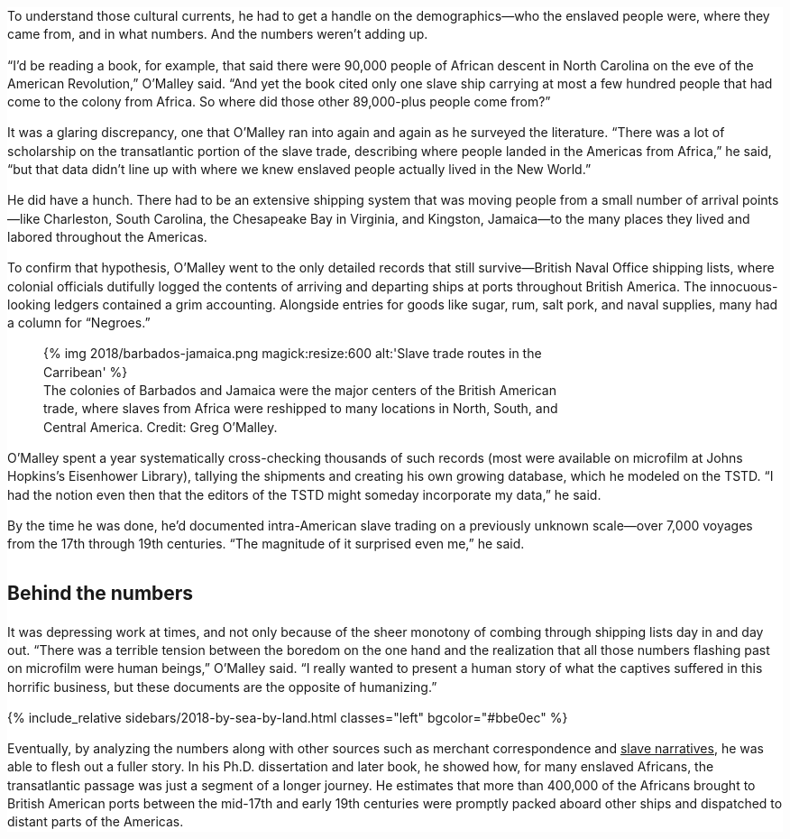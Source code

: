 To understand those cultural currents, he had to get a handle on the demographics—who the enslaved people were, where they came from, and in what numbers. And the numbers weren’t adding up.

“I’d be reading a book, for example, that said there were 90,000 people of African descent in North Carolina on the eve of the American Revolution,” O’Malley said. “And yet the book cited only one slave ship carrying at most a few hundred people that had come to the colony from Africa. So where did those other 89,000-plus people come from?”

It was a glaring discrepancy, one that O’Malley ran into again and again as he surveyed the literature. “There was a lot of scholarship on the transatlantic portion of the slave trade, describing where people landed in the Americas from Africa,” he said, “but that data didn’t line up with where we knew enslaved people actually lived in the New World.”

He did have a hunch. There had to be an extensive shipping system that was moving people from a small number of arrival points—like Charleston, South Carolina, the Chesapeake Bay in Virginia, and Kingston, Jamaica—to the many places they lived and labored throughout the Americas.

To confirm that hypothesis, O’Malley went to the only detailed records that still survive—British Naval Office shipping lists, where colonial officials dutifully logged the contents of arriving and departing ships at ports throughout British America. The innocuous-looking ledgers contained a grim accounting. Alongside entries for goods like sugar, rum, salt pork, and naval supplies, many had a column for “Negroes.”

<figure class="" style="width:600px;">
  {% img 2018/barbados-jamaica.png magick:resize:600 alt:'Slave trade routes in the Carribean' %}
  <figcaption>The colonies of Barbados and Jamaica were the major centers of the British American trade, where slaves from Africa were reshipped to many locations in North, South, and Central America. Credit: Greg O’Malley.
</figcaption>
</figure>

O’Malley spent a year systematically cross-checking thousands of such records (most were available on microfilm at Johns Hopkins’s Eisenhower Library), tallying the shipments and creating his own growing database, which he modeled on the TSTD. “I had the notion even then that the editors of the TSTD might someday incorporate my data,” he said.

By the time he was done, he’d documented intra-American slave trading on a previously unknown scale—over 7,000 voyages from the 17th through 19th centuries. “The magnitude of it surprised even me,” he said.

## Behind the numbers ##

It was depressing work at times, and not only because of the sheer monotony of combing through shipping lists day in and day out. “There was a terrible tension between the boredom on the one hand and the realization that all those numbers flashing past on microfilm were human beings,” O’Malley said. “I really wanted to present a human story of what the captives suffered in this horrific business, but these documents are the opposite of humanizing.”

{% include_relative sidebars/2018-by-sea-by-land.html classes="left" bgcolor="#bbe0ec" %}

Eventually, by analyzing the numbers along with other sources such as merchant correspondence and [slave narratives](https://en.wikipedia.org/wiki/Slave_narrative), he was able to flesh out a fuller story. In his Ph.D. dissertation and later book, he showed how, for many enslaved Africans, the transatlantic passage was just a segment of a longer journey. He estimates that more than 400,000 of the Africans brought to British American ports between the mid-17th and early 19th centuries were promptly packed aboard other ships and dispatched to distant parts of the Americas.
